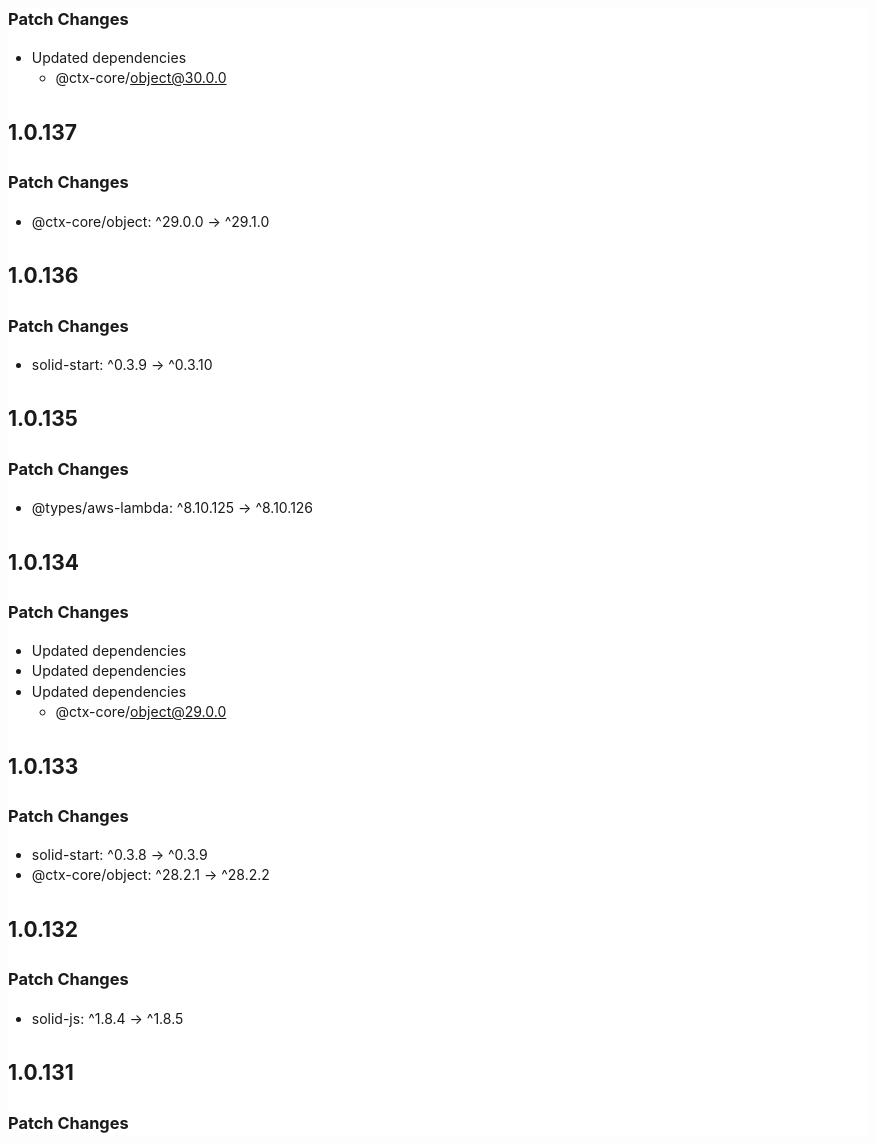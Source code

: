 ### Patch Changes

- Updated dependencies
  - @ctx-core/object@30.0.0

## 1.0.137

### Patch Changes

- @ctx-core/object: ^29.0.0 -> ^29.1.0

## 1.0.136

### Patch Changes

- solid-start: ^0.3.9 -> ^0.3.10

## 1.0.135

### Patch Changes

- @types/aws-lambda: ^8.10.125 -> ^8.10.126

## 1.0.134

### Patch Changes

- Updated dependencies
- Updated dependencies
- Updated dependencies
  - @ctx-core/object@29.0.0

## 1.0.133

### Patch Changes

- solid-start: ^0.3.8 -> ^0.3.9
- @ctx-core/object: ^28.2.1 -> ^28.2.2

## 1.0.132

### Patch Changes

- solid-js: ^1.8.4 -> ^1.8.5

## 1.0.131

### Patch Changes
